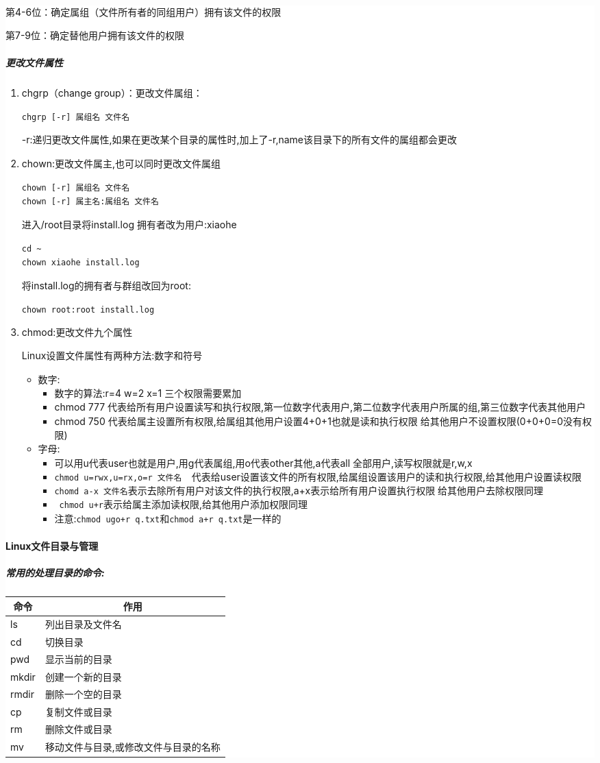 第4-6位：确定属组（文件所有者的同组用户）拥有该文件的权限

第7-9位：确定替他用户拥有该文件的权限

##### 更改文件属性

1. chgrp（change group）：更改文件属组：

   ```shell
   chgrp [-r] 属组名 文件名
   ```

   -r:递归更改文件属性,如果在更改某个目录的属性时,加上了-r,name该目录下的所有文件的属组都会更改

2. chown:更改文件属主,也可以同时更改文件属组

   ```
   chown [-r] 属组名 文件名
   chown [-r] 属主名:属组名 文件名
   ```

   进入/root目录将install.log 拥有者改为用户:xiaohe

   ```
   cd ~
   chown xiaohe install.log
   ```

   将install.log的拥有者与群组改回为root:

   ```
   chown root:root install.log
   ```

3. chmod:更改文件九个属性

   Linux设置文件属性有两种方法:数字和符号

   - 数字:
     - 数字的算法:r=4  w=2  x=1  三个权限需要累加  
     - chmod 777  代表给所有用户设置读写和执行权限,第一位数字代表用户,第二位数字代表用户所属的组,第三位数字代表其他用户
     - chmod 750 代表给属主设置所有权限,给属组其他用户设置4+0+1也就是读和执行权限 给其他用户不设置权限(0+0+0=0没有权限)
   - 字母:
     - 可以用u代表user也就是用户,用g代表属组,用o代表other其他,a代表all  全部用户,读写权限就是r,w,x
     - `chmod u=rwx,u=rx,o=r 文件名  `代表给user设置该文件的所有权限,给属组设置该用户的读和执行权限,给其他用户设置读权限
     - `chomd a-x 文件名`表示去除所有用户对该文件的执行权限,a+x表示给所有用户设置执行权限  给其他用户去除权限同理 
     - ` chmod u+r`表示给属主添加读权限,给其他用户添加权限同理
     - 注意:`chmod ugo+r q.txt`和`chmod a+r q.txt`是一样的

#### Linux文件目录与管理

##### 常用的处理目录的命令:

| 命令  | 作用                                  |
| ----- | ------------------------------------- |
| ls    | 列出目录及文件名                      |
| cd    | 切换目录                              |
| pwd   | 显示当前的目录                        |
| mkdir | 创建一个新的目录                      |
| rmdir | 删除一个空的目录                      |
| cp    | 复制文件或目录                        |
| rm    | 删除文件或目录                        |
| mv    | 移动文件与目录,或修改文件与目录的名称 |
